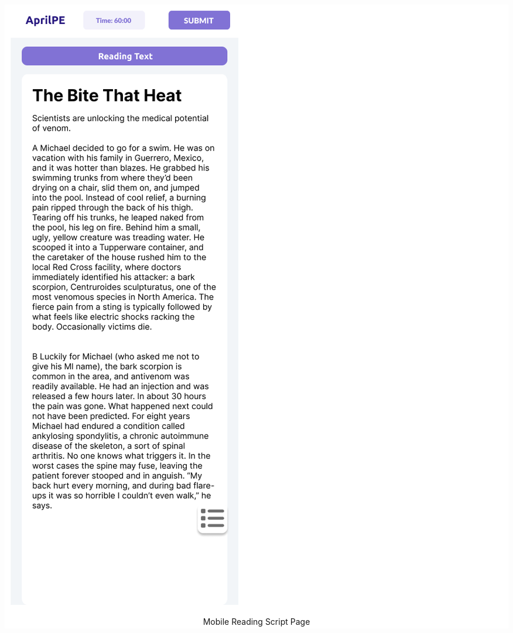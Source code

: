 ![image](Layout/Mobile_Reading_Script.png)
<p style align="center"> Mobile Reading Script Page </p>
